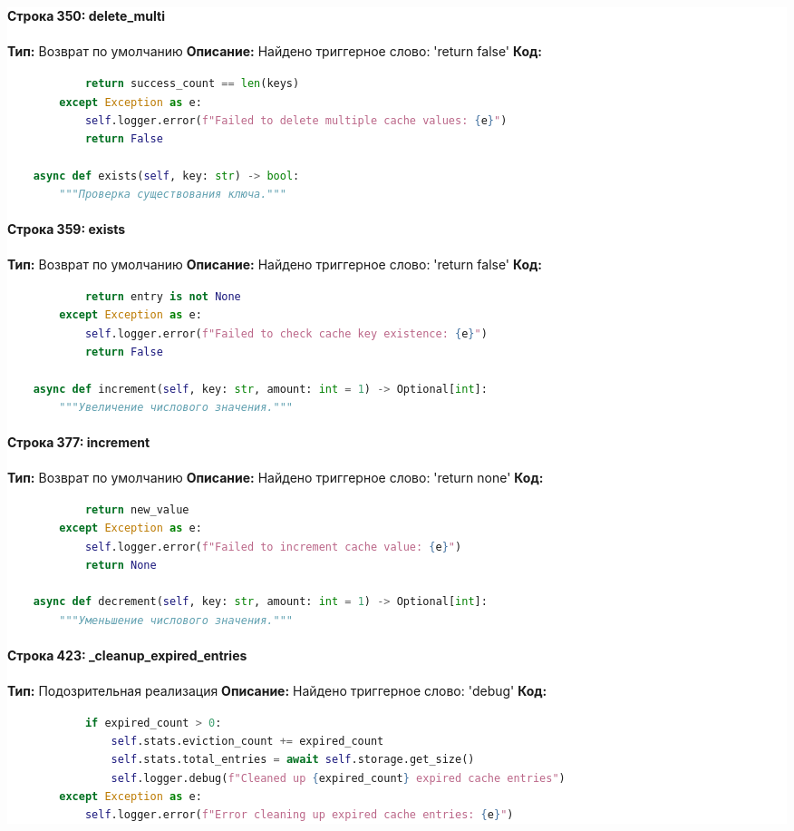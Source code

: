 #### Строка 350: delete_multi
**Тип:** Возврат по умолчанию
**Описание:** Найдено триггерное слово: 'return false'
**Код:**
```python
            return success_count == len(keys)
        except Exception as e:
            self.logger.error(f"Failed to delete multiple cache values: {e}")
            return False

    async def exists(self, key: str) -> bool:
        """Проверка существования ключа."""
```

#### Строка 359: exists
**Тип:** Возврат по умолчанию
**Описание:** Найдено триггерное слово: 'return false'
**Код:**
```python
            return entry is not None
        except Exception as e:
            self.logger.error(f"Failed to check cache key existence: {e}")
            return False

    async def increment(self, key: str, amount: int = 1) -> Optional[int]:
        """Увеличение числового значения."""
```

#### Строка 377: increment
**Тип:** Возврат по умолчанию
**Описание:** Найдено триггерное слово: 'return none'
**Код:**
```python
            return new_value
        except Exception as e:
            self.logger.error(f"Failed to increment cache value: {e}")
            return None

    async def decrement(self, key: str, amount: int = 1) -> Optional[int]:
        """Уменьшение числового значения."""
```

#### Строка 423: _cleanup_expired_entries
**Тип:** Подозрительная реализация
**Описание:** Найдено триггерное слово: 'debug'
**Код:**
```python
            if expired_count > 0:
                self.stats.eviction_count += expired_count
                self.stats.total_entries = await self.storage.get_size()
                self.logger.debug(f"Cleaned up {expired_count} expired cache entries")
        except Exception as e:
            self.logger.error(f"Error cleaning up expired cache entries: {e}")

```
